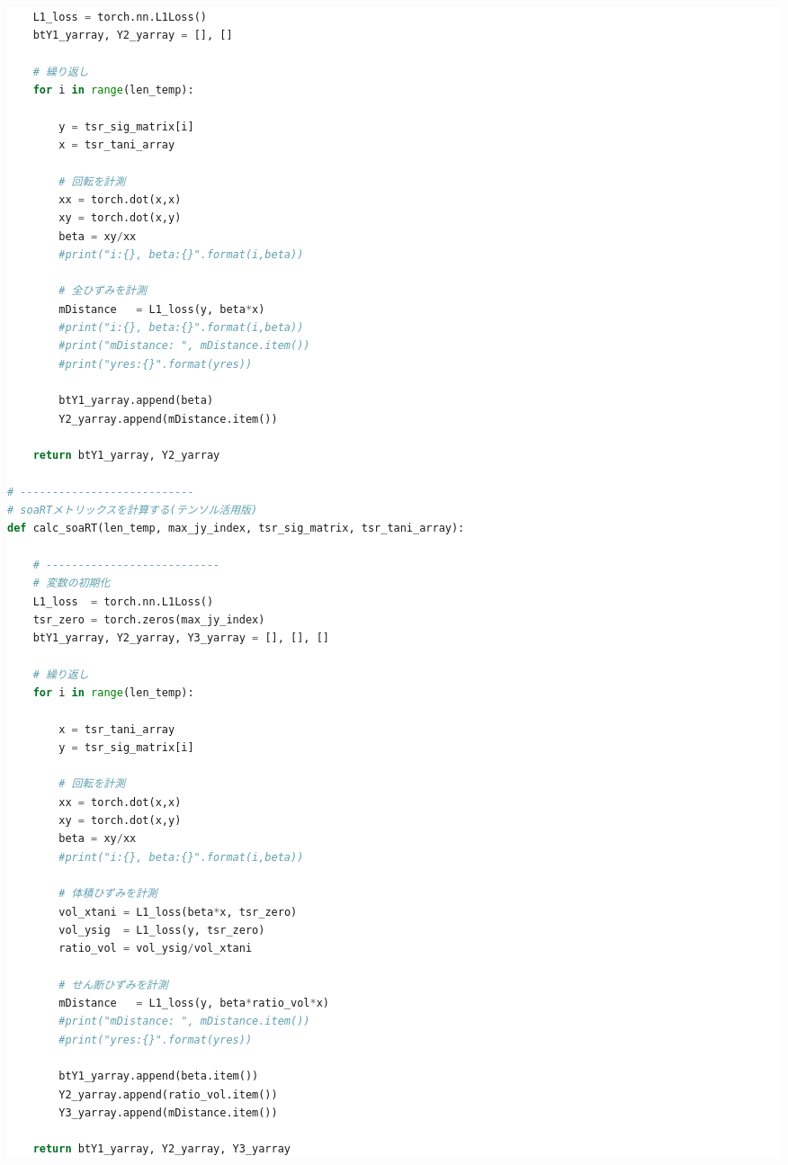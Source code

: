 ```python
    L1_loss = torch.nn.L1Loss()
    btY1_yarray, Y2_yarray = [], []

    # 繰り返し
    for i in range(len_temp):

        y = tsr_sig_matrix[i]
        x = tsr_tani_array

        # 回転を計測
        xx = torch.dot(x,x)
        xy = torch.dot(x,y)
        beta = xy/xx
        #print("i:{}, beta:{}".format(i,beta))

        # 全ひずみを計測
        mDistance   = L1_loss(y, beta*x)
        #print("i:{}, beta:{}".format(i,beta))
        #print("mDistance: ", mDistance.item())
        #print("yres:{}".format(yres))
        
        btY1_yarray.append(beta)
        Y2_yarray.append(mDistance.item())

    return btY1_yarray, Y2_yarray

# ---------------------------
# soaRTメトリックスを計算する(テンソル活用版)
def calc_soaRT(len_temp, max_jy_index, tsr_sig_matrix, tsr_tani_array): 

    # ---------------------------
    # 変数の初期化
    L1_loss  = torch.nn.L1Loss()
    tsr_zero = torch.zeros(max_jy_index)
    btY1_yarray, Y2_yarray, Y3_yarray = [], [], []

    # 繰り返し
    for i in range(len_temp):

        x = tsr_tani_array
        y = tsr_sig_matrix[i]

        # 回転を計測
        xx = torch.dot(x,x)
        xy = torch.dot(x,y)
        beta = xy/xx
        #print("i:{}, beta:{}".format(i,beta))

        # 体積ひずみを計測
        vol_xtani = L1_loss(beta*x, tsr_zero)
        vol_ysig  = L1_loss(y, tsr_zero)
        ratio_vol = vol_ysig/vol_xtani

        # せん断ひずみを計測
        mDistance   = L1_loss(y, beta*ratio_vol*x)
        #print("mDistance: ", mDistance.item())
        #print("yres:{}".format(yres))
        
        btY1_yarray.append(beta.item())
        Y2_yarray.append(ratio_vol.item())
        Y3_yarray.append(mDistance.item())

    return btY1_yarray, Y2_yarray, Y3_yarray
```